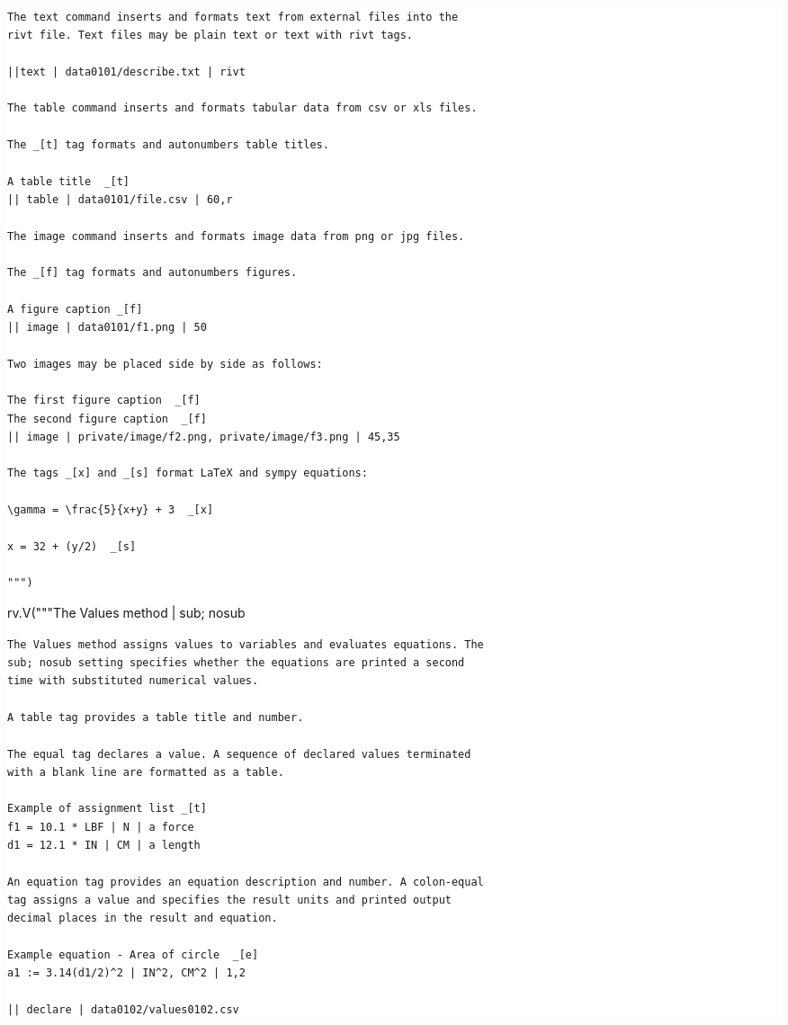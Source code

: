     The text command inserts and formats text from external files into the
    rivt file. Text files may be plain text or text with rivt tags.

    ||text | data0101/describe.txt | rivt     

    The table command inserts and formats tabular data from csv or xls files.
    
    The _[t] tag formats and autonumbers table titles.

    A table title  _[t]
    || table | data0101/file.csv | 60,r

    The image command inserts and formats image data from png or jpg files.

    The _[f] tag formats and autonumbers figures.
        
    A figure caption _[f]
    || image | data0101/f1.png | 50

    Two images may be placed side by side as follows:

    The first figure caption  _[f]
    The second figure caption  _[f]
    || image | private/image/f2.png, private/image/f3.png | 45,35
    
    The tags _[x] and _[s] format LaTeX and sympy equations:

    \gamma = \frac{5}{x+y} + 3  _[x] 

    x = 32 + (y/2)  _[s]

    """)

rv.V("""The Values method |  sub; nosub 

    The Values method assigns values to variables and evaluates equations. The
    sub; nosub setting specifies whether the equations are printed a second
    time with substituted numerical values.

    A table tag provides a table title and number.  
    
    The equal tag declares a value. A sequence of declared values terminated
    with a blank line are formatted as a table.
    
    Example of assignment list _[t]
    f1 = 10.1 * LBF | N | a force
    d1 = 12.1 * IN | CM | a length

    An equation tag provides an equation description and number. A colon-equal
    tag assigns a value and specifies the result units and printed output
    decimal places in the result and equation.

    Example equation - Area of circle  _[e]
    a1 := 3.14(d1/2)^2 | IN^2, CM^2 | 1,2

    || declare | data0102/values0102.csv
    